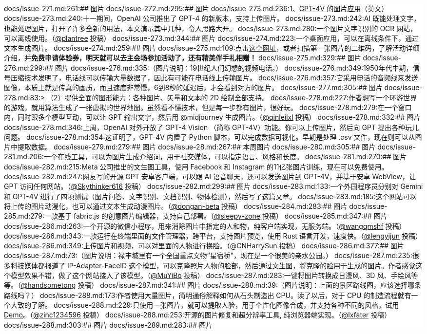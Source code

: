 docs/issue-271.md:261:## 图片
docs/issue-272.md:295:## 图片
docs/issue-273.md:236:1、[GPT-4V 的图片应用](https://blog.roboflow.com/gpt-4-vision/)（英文）
docs/issue-273.md:240:十一期间，OpenAI 公司推出了 GPT-4 的新版本，支持上传图片。
docs/issue-273.md:242:AI 既能处理文字，也能处理图片，打开了许多全新的用法，本文演示其中几种，令人思路大开。
docs/issue-273.md:280:一个图片文字识别的 OCR 网站，可以离线使用。（[@plantree](https://github.com/ruanyf/weekly/issues/3517) 投稿）
docs/issue-273.md:344:## 图片
docs/issue-274.md:223:一个桌面应用，可以在离线条件下，通过文本生成图片。
docs/issue-274.md:259:## 图片
docs/issue-275.md:109:点击[这个网址](https://www.bagevent.com/event/8047254?bag_track=ruanyifeng)，或者扫描第一张图片的二维码，了解活动详细介绍，并**免费申请体验券，明天就可以去主会场参加活动了，还有精美伴手礼相赠！**
docs/issue-275.md:329:## 图片
docs/issue-276.md:299:## 图片
docs/issue-276.md:335:（图片说明：19世纪人们幻想的视频电话。）
docs/issue-276.md:349:1950年代中期，信号压缩技术发明了，电话线可以传输大量数据了，因此有可能在电话线上传输图片。
docs/issue-276.md:357:它采用电话的音频线来发送图像，本质上就是传真的画质，而且速度非常慢，6到8秒的延迟后，才会看到对方的图片。
docs/issue-277.md:305:## 图片
docs/issue-278.md:83:> （2）提供全面的图形能力：各种图片、矢量和文本的 2D 绘制全部支持。
docs/issue-278.md:227:作者想写一个环游世界的游戏，就用算法生成了一张虚拟的世界地图。虽然看不懂技术，但是每一步都有图片，很好玩。
docs/issue-278.md:279:在一个窗口内，同时跟多个模型互动，可以让 GPT 输出文字，然后用 @midjourney 生成图片。（[@qinleilxl](https://github.com/ruanyf/weekly/issues/3624) 投稿）
docs/issue-278.md:332:## 图片
docs/issue-278.md:346:上周，OpenAI 对外开放了 GPT-4 Vision （简称 GPT-4V）功能。你可以上传图片，然后向 GPT 提出各种玩儿问题。
docs/issue-278.md:354:这证明了，GPT-4V 内置了 Python 脚本，可以完成数据可视化。早期是处理 .csv 文件，现在则可以从图片中提取数据。
docs/issue-279.md:279:## 图片
docs/issue-28.md:267:## 本周图片
docs/issue-280.md:305:## 图片
docs/issue-281.md:206:一个在线工具，可以为图片生成介绍词，用于社交媒体，可以指定语言、风格和长度。
docs/issue-281.md:270:## 图片
docs/issue-282.md:215:Meta 公司推出的文生图工具，使用 Facebook 和 Instagram 的11亿张图片训练，现在可以免费使用。
docs/issue-282.md:247:网友写的开源 GPT 安卓客户端，可以跟 AI 语音聊天，还可以发送图片到 GPT-4V，并基于安卓 WebView，让 GPT 访问任何网站。（[@Skythinker616](https://github.com/ruanyf/weekly/issues/3725) 投稿）
docs/issue-282.md:299:## 图片
docs/issue-283.md:133:一个外国程序员分别对 Gemini 和 GPT-4V 进行了四项测试（图片问答、文字识别、文档识别、物体检测），然后写了这篇文章。
docs/issue-283.md:185:这个网站可以将上传的图片动漫化，也可以通过文本生成动漫图片。（[@dongan-beta](https://github.com/ruanyf/weekly/issues/3746) 投稿）
docs/issue-284.md:283:## 图片
docs/issue-285.md:279:一款基于 fabric.js 的创意图片编辑器，支持自己部署。（[@sleepy-zone](https://github.com/ruanyf/weekly/issues/3831) 投稿）
docs/issue-285.md:347:## 图片
docs/issue-286.md:263:一个开源的微信小程序，用来消除图片中指定的人和物，纯客户端实现，无服务端。（[@wangqmshf](https://github.com/ruanyf/weekly/issues/3853) 投稿）
docs/issue-286.md:343:一款运行在终端里面的文件管理器，跨平台，支持图片预览，使用 Rust 语言开发，速度快。（[@lengyijun](https://github.com/ruanyf/weekly/issues/3879) 投稿）
docs/issue-286.md:349:上传图片和视频，可以对里面的人物进行换脸。（[@CNHarrySun](https://github.com/ruanyf/weekly/issues/3882) 投稿）
docs/issue-286.md:377:## 图片
docs/issue-287.md:73:（图片说明：禄丰城里有一个全国重点文物“星宿桥”，现在是一个很美的亲水公园。）
docs/issue-287.md:235:很多科技媒体都报道了 [IP-Adapter-FaceID](https://huggingface.co/h94/IP-Adapter-FaceID) 这个模型，可以克隆照片人物的脸部，然后通过文生图，将克隆的脸用于生成的图片。作者感觉这个模型效果不错，做了这个网站接入了该模型。（[@MuYiBo](https://github.com/ruanyf/weekly/issues/3888) 投稿）
docs/issue-287.md:283:一键将图片转换成日漫风、3D 风、手绘风等等。（[@handsometong](https://github.com/ruanyf/weekly/issues/3901) 投稿）
docs/issue-287.md:341:## 图片
docs/issue-288.md:39:（图片说明：上面的景区路线图，应该选择哪条路线吗？）
docs/issue-288.md:173:作者使用大量图片，简明通俗解释如何从石头制造出 CPU。读了以后，对于 CPU 的制造流程就有一个大致的了解。
docs/issue-288.md:229:只使用一张图片，就可以提取人脸，用于个性化图像合成，并支持各种不同的风格，试用 [Demo](https://instantid.org/#playground)。（[@zinc1234596](https://github.com/ruanyf/weekly/issues/3959) 投稿）
docs/issue-288.md:253:开源的图片修复和超分辨率工具, 纯浏览器端实现。（[@lxfater](https://github.com/ruanyf/weekly/issues/3964) 投稿）
docs/issue-288.md:303:## 图片
docs/issue-289.md:283:## 图片
